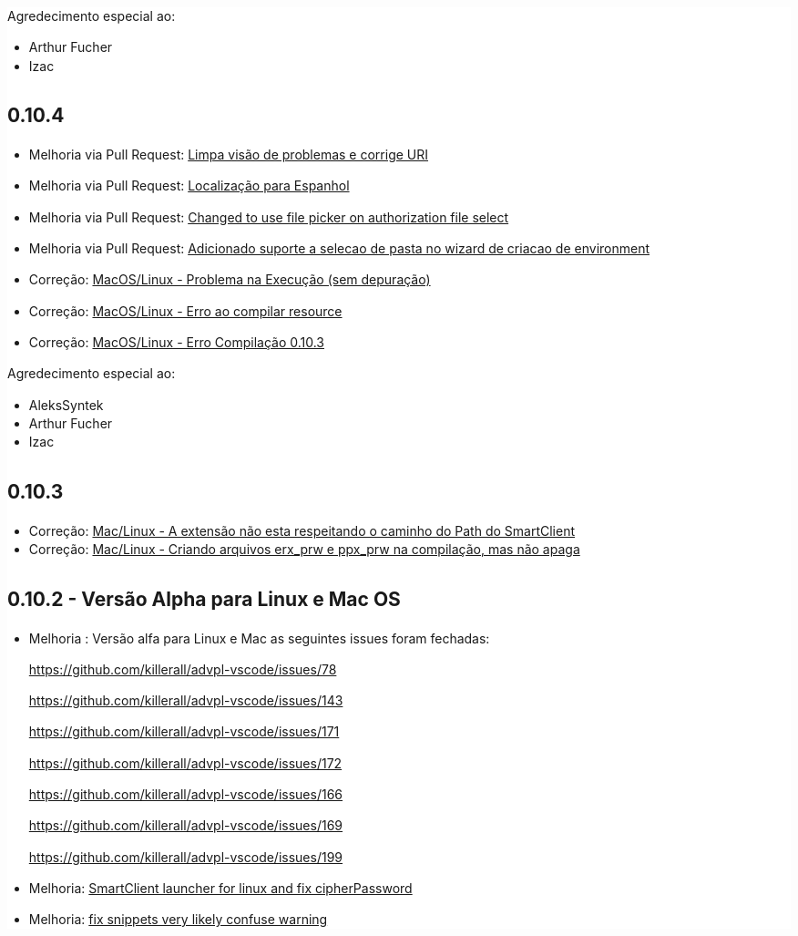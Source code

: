 Agredecimento especial ao:
- Arthur Fucher
- Izac

## 0.10.4
 - Melhoria via Pull Request: [Limpa visão de problemas e corrige URI](https://github.com/killerall/advpl-vscode/pull/207)
 - Melhoria via Pull Request: [Localização para Espanhol](https://github.com/killerall/advpl-vscode/pull/215)
 - Melhoria via Pull Request: [Changed to use file picker on authorization file select](https://github.com/killerall/advpl-vscode/pull/216)
 - Melhoria via Pull Request: [Adicionado suporte a selecao de pasta no wizard de criacao de environment](https://github.com/killerall/advpl-vscode/pull/218)

 - Correção: [MacOS/Linux - Problema na Execução (sem depuração)](https://github.com/killerall/advpl-vscode/issues/214)
 - Correção: [MacOS/Linux - Erro ao compilar resource](https://github.com/killerall/advpl-vscode/issues/209)
 - Correção: [MacOS/Linux - Erro Compilação 0.10.3](https://github.com/killerall/advpl-vscode/issues/223)

Agredecimento especial ao:
- AleksSyntek
- Arthur Fucher
- Izac

## 0.10.3
 - Correção: [Mac/Linux - A extensão não esta respeitando o caminho do Path do SmartClient](https://github.com/killerall/advpl-vscode/issues/206)
 - Correção: [Mac/Linux - Criando arquivos erx_prw e ppx_prw na compilação, mas não apaga](https://github.com/killerall/advpl-vscode/issues/203)

## 0.10.2 - Versão Alpha para Linux e Mac OS
 - Melhoria : Versão alfa para Linux e Mac as seguintes issues foram fechadas:

    https://github.com/killerall/advpl-vscode/issues/78

    https://github.com/killerall/advpl-vscode/issues/143

    https://github.com/killerall/advpl-vscode/issues/171

    https://github.com/killerall/advpl-vscode/issues/172

    https://github.com/killerall/advpl-vscode/issues/166

    https://github.com/killerall/advpl-vscode/issues/169

    https://github.com/killerall/advpl-vscode/issues/199

 - Melhoria: [SmartClient launcher for linux and fix cipherPassword](https://github.com/killerall/advpl-vscode/pull/201)
 - Melhoria: [fix snippets very likely confuse warning ](https://github.com/killerall/advpl-vscode/pull/200)
